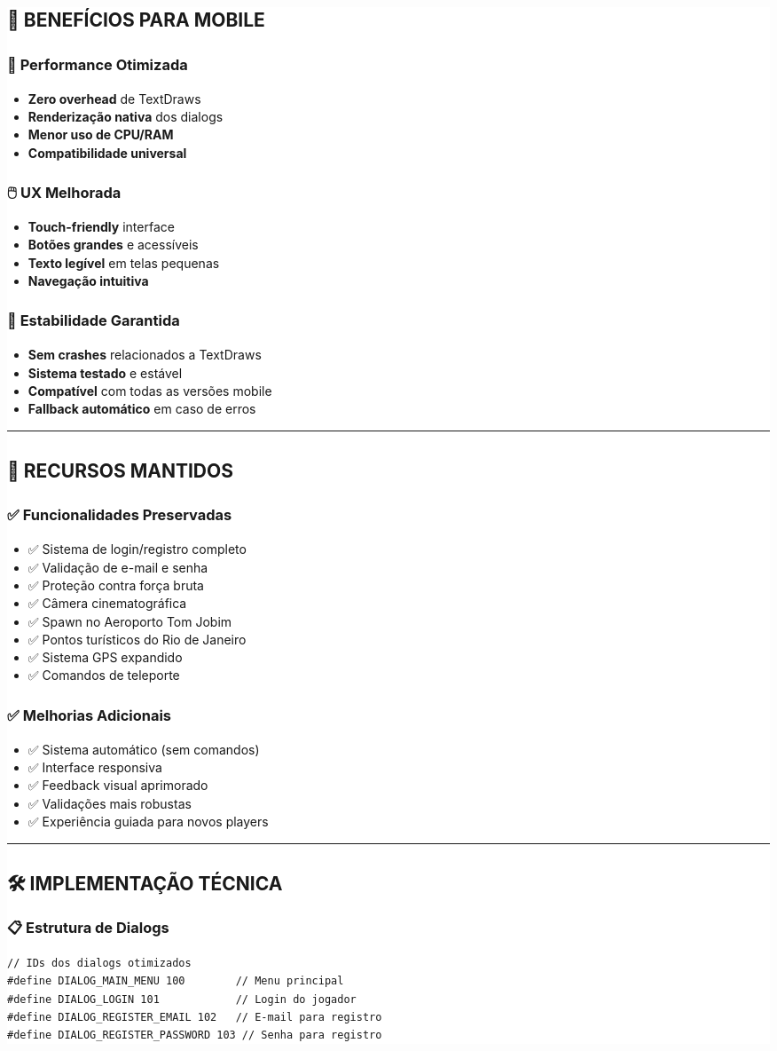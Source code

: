 
## 🎯 BENEFÍCIOS PARA MOBILE

### 📱 **Performance Otimizada**
- **Zero overhead** de TextDraws
- **Renderização nativa** dos dialogs
- **Menor uso de CPU/RAM**
- **Compatibilidade universal**

### 🖱️ **UX Melhorada**
- **Touch-friendly** interface
- **Botões grandes** e acessíveis
- **Texto legível** em telas pequenas
- **Navegação intuitiva**

### 🔧 **Estabilidade Garantida**
- **Sem crashes** relacionados a TextDraws
- **Sistema testado** e estável
- **Compatível** com todas as versões mobile
- **Fallback automático** em caso de erros

---

## 🚀 RECURSOS MANTIDOS

### ✅ **Funcionalidades Preservadas**
- ✅ Sistema de login/registro completo
- ✅ Validação de e-mail e senha
- ✅ Proteção contra força bruta
- ✅ Câmera cinematográfica
- ✅ Spawn no Aeroporto Tom Jobim
- ✅ Pontos turísticos do Rio de Janeiro
- ✅ Sistema GPS expandido
- ✅ Comandos de teleporte

### ✅ **Melhorias Adicionais**
- ✅ Sistema automático (sem comandos)
- ✅ Interface responsiva
- ✅ Feedback visual aprimorado
- ✅ Validações mais robustas
- ✅ Experiência guiada para novos players

---

## 🛠️ IMPLEMENTAÇÃO TÉCNICA

### 📋 **Estrutura de Dialogs**
```pawn
// IDs dos dialogs otimizados
#define DIALOG_MAIN_MENU 100        // Menu principal
#define DIALOG_LOGIN 101            // Login do jogador
#define DIALOG_REGISTER_EMAIL 102   // E-mail para registro
#define DIALOG_REGISTER_PASSWORD 103 // Senha para registro
```
